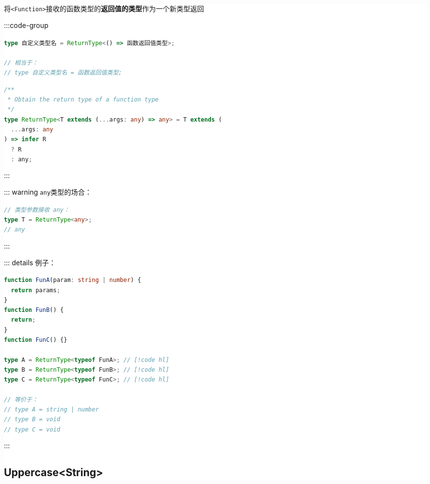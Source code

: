 将`<Function>`接收的函数类型的**返回值的类型**作为一个新类型返回

:::code-group

```ts [使用]
type 自定义类型名 = ReturnType<() => 函数返回值类型>;

// 相当于：
// type 自定义类型名 = 函数返回值类型;
```

```ts [TS类型<Badge>完整版</Badge>]
/**
 * Obtain the return type of a function type
 */
type ReturnType<T extends (...args: any) => any> = T extends (
  ...args: any
) => infer R
  ? R
  : any;
```

:::

::: warning `any`类型的场合：

```ts
// 类型参数接收 any：
type T = ReturnType<any>;
// any
```

:::

::: details 例子：

```ts
function FunA(param: string | number) {
  return params;
}
function FunB() {
  return;
}
function FunC() {}

type A = ReturnType<typeof FunA>; // [!code hl]
type B = ReturnType<typeof FunB>; // [!code hl]
type C = ReturnType<typeof FunC>; // [!code hl]

// 等价于：
// type A = string | number
// type B = void
// type C = void
```

:::

## Uppercase\<String>


  [P in K]: T;
  [P in K]: T[P];